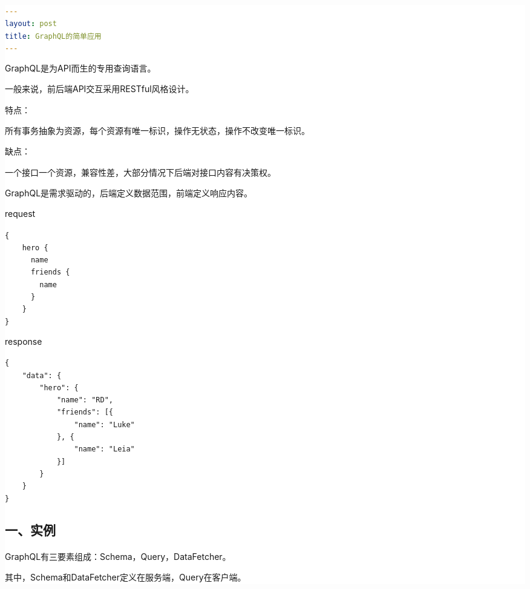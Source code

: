 ```yaml
---
layout: post
title: GraphQL的简单应用
---
```


GraphQL是为API而生的专用查询语言。

一般来说，前后端API交互采用RESTful风格设计。

特点：

所有事务抽象为资源，每个资源有唯一标识，操作无状态，操作不改变唯一标识。

缺点：

一个接口一个资源，兼容性差，大部分情况下后端对接口内容有决策权。

GraphQL是需求驱动的，后端定义数据范围，前端定义响应内容。

request

```
{
    hero {
      name
      friends {
        name
      }
    }
}
```

response

```
{
    "data": {
        "hero": {
            "name": "RD",
            "friends": [{
                "name": "Luke"
            }, {
                "name": "Leia"
            }]
        }
    }
}
```

## 一、实例

GraphQL有三要素组成：Schema，Query，DataFetcher。

其中，Schema和DataFetcher定义在服务端，Query在客户端。
